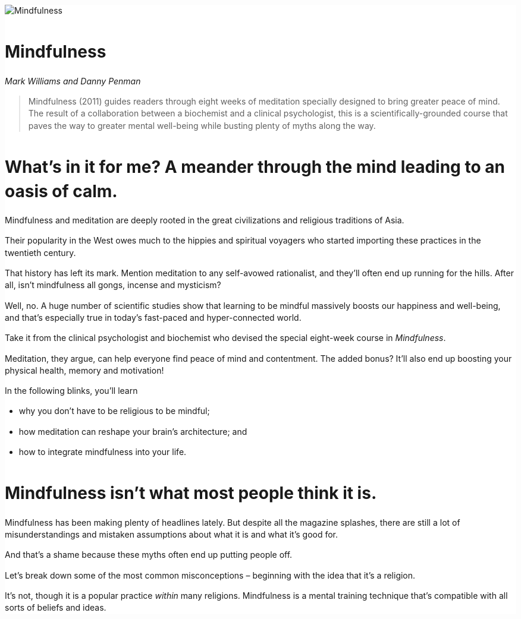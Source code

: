 ![Mindfulness](https://images.blinkist.com/images/books/5b5e6d19b238e10007a4bba1/1_1/470.jpg)
# Mindfulness
*Mark Williams and Danny Penman*

>Mindfulness (2011) guides readers through eight weeks of meditation specially designed to bring greater peace of mind. The result of a collaboration between a biochemist and a clinical psychologist, this is a scientifically-grounded course that paves the way to greater mental well-being while busting plenty of myths along the way.


# What’s in it for me? A meander through the mind leading to an oasis of calm.

Mindfulness and meditation are deeply rooted in the great civilizations and religious traditions of Asia.

Their popularity in the West owes much to the hippies and spiritual voyagers who started importing these practices in the twentieth century.

That history has left its mark. Mention meditation to any self-avowed rationalist, and they’ll often end up running for the hills. After all, isn’t mindfulness all gongs, incense and mysticism?

Well, no. A huge number of scientific studies show that learning to be mindful massively boosts our happiness and well-being, and that’s especially true in today’s fast-paced and hyper-connected world.

Take it from the clinical psychologist and biochemist who devised the special eight-week course in *Mindfulness*.

Meditation, they argue, can help everyone find peace of mind and contentment. The added bonus? It’ll also end up boosting your physical health, memory and motivation!

In the following blinks, you’ll learn

- why you don’t have to be religious to be mindful;

- how meditation can reshape your brain’s architecture; and

- how to integrate mindfulness into your life.


# Mindfulness isn’t what most people think it is.

Mindfulness has been making plenty of headlines lately. But despite all the magazine splashes, there are still a lot of misunderstandings and mistaken assumptions about what it is and what it’s good for.

And that’s a shame because these myths often end up putting people off.

Let’s break down some of the most common misconceptions – beginning with the idea that it’s a religion.

It’s not, though it is a popular practice *within* many religions. Mindfulness is a mental training technique that’s compatible with all sorts of beliefs and ideas.
